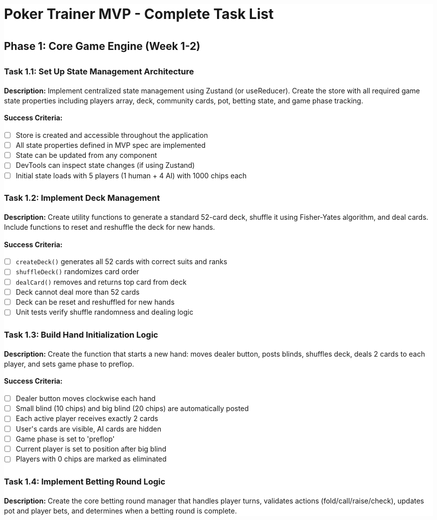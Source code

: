 # Poker Trainer MVP - Complete Task List

## Phase 1: Core Game Engine (Week 1-2)

### Task 1.1: Set Up State Management Architecture

**Description:**
Implement centralized state management using Zustand (or useReducer). Create the store with all required game state properties including players array, deck, community cards, pot, betting state, and game phase tracking.

**Success Criteria:**
- [ ] Store is created and accessible throughout the application
- [ ] All state properties defined in MVP spec are implemented
- [ ] State can be updated from any component
- [ ] DevTools can inspect state changes (if using Zustand)
- [ ] Initial state loads with 5 players (1 human + 4 AI) with 1000 chips each

### Task 1.2: Implement Deck Management

**Description:**
Create utility functions to generate a standard 52-card deck, shuffle it using Fisher-Yates algorithm, and deal cards. Include functions to reset and reshuffle the deck for new hands.

**Success Criteria:**
- [ ] `createDeck()` generates all 52 cards with correct suits and ranks
- [ ] `shuffleDeck()` randomizes card order
- [ ] `dealCard()` removes and returns top card from deck
- [ ] Deck cannot deal more than 52 cards
- [ ] Deck can be reset and reshuffled for new hands
- [ ] Unit tests verify shuffle randomness and dealing logic

### Task 1.3: Build Hand Initialization Logic

**Description:**
Create the function that starts a new hand: moves dealer button, posts blinds, shuffles deck, deals 2 cards to each player, and sets game phase to preflop.

**Success Criteria:**
- [ ] Dealer button moves clockwise each hand
- [ ] Small blind (10 chips) and big blind (20 chips) are automatically posted
- [ ] Each active player receives exactly 2 cards
- [ ] User's cards are visible, AI cards are hidden
- [ ] Game phase is set to 'preflop'
- [ ] Current player is set to position after big blind
- [ ] Players with 0 chips are marked as eliminated

### Task 1.4: Implement Betting Round Logic

**Description:**
Create the core betting round manager that handles player turns, validates actions (fold/call/raise/check), updates pot and player bets, and determines when a betting round is complete.
